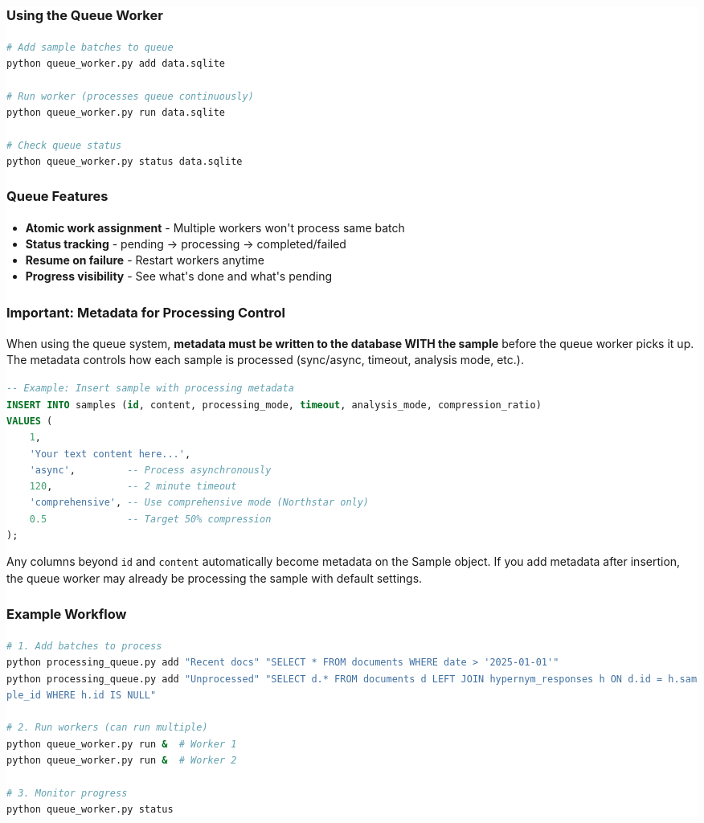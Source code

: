 ### Using the Queue Worker

```bash
# Add sample batches to queue
python queue_worker.py add data.sqlite

# Run worker (processes queue continuously)
python queue_worker.py run data.sqlite

# Check queue status
python queue_worker.py status data.sqlite
```

### Queue Features

- **Atomic work assignment** - Multiple workers won't process same batch
- **Status tracking** - pending → processing → completed/failed
- **Resume on failure** - Restart workers anytime
- **Progress visibility** - See what's done and what's pending

### Important: Metadata for Processing Control

When using the queue system, **metadata must be written to the database WITH the sample** before the queue worker picks it up. The metadata controls how each sample is processed (sync/async, timeout, analysis mode, etc.).

```sql
-- Example: Insert sample with processing metadata
INSERT INTO samples (id, content, processing_mode, timeout, analysis_mode, compression_ratio) 
VALUES (
    1, 
    'Your text content here...', 
    'async',         -- Process asynchronously
    120,             -- 2 minute timeout
    'comprehensive', -- Use comprehensive mode (Northstar only)
    0.5              -- Target 50% compression
);
```

Any columns beyond `id` and `content` automatically become metadata on the Sample object. If you add metadata after insertion, the queue worker may already be processing the sample with default settings.

### Example Workflow

```bash
# 1. Add batches to process
python processing_queue.py add "Recent docs" "SELECT * FROM documents WHERE date > '2025-01-01'"
python processing_queue.py add "Unprocessed" "SELECT d.* FROM documents d LEFT JOIN hypernym_responses h ON d.id = h.sample_id WHERE h.id IS NULL"

# 2. Run workers (can run multiple)
python queue_worker.py run &  # Worker 1
python queue_worker.py run &  # Worker 2

# 3. Monitor progress
python queue_worker.py status
```
